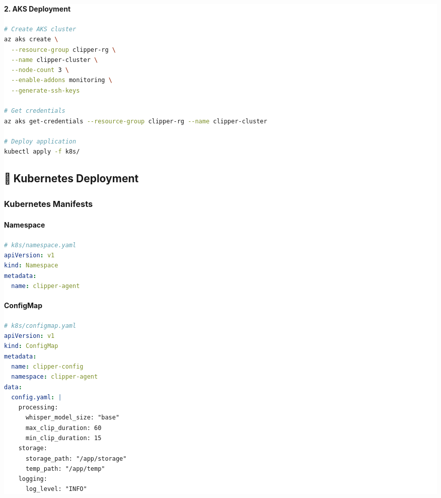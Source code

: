 #### 2. AKS Deployment
```bash
# Create AKS cluster
az aks create \
  --resource-group clipper-rg \
  --name clipper-cluster \
  --node-count 3 \
  --enable-addons monitoring \
  --generate-ssh-keys

# Get credentials
az aks get-credentials --resource-group clipper-rg --name clipper-cluster

# Deploy application
kubectl apply -f k8s/
```

## 🚀 Kubernetes Deployment

### Kubernetes Manifests

#### Namespace
```yaml
# k8s/namespace.yaml
apiVersion: v1
kind: Namespace
metadata:
  name: clipper-agent
```

#### ConfigMap
```yaml
# k8s/configmap.yaml
apiVersion: v1
kind: ConfigMap
metadata:
  name: clipper-config
  namespace: clipper-agent
data:
  config.yaml: |
    processing:
      whisper_model_size: "base"
      max_clip_duration: 60
      min_clip_duration: 15
    storage:
      storage_path: "/app/storage"
      temp_path: "/app/temp"
    logging:
      log_level: "INFO"
```
